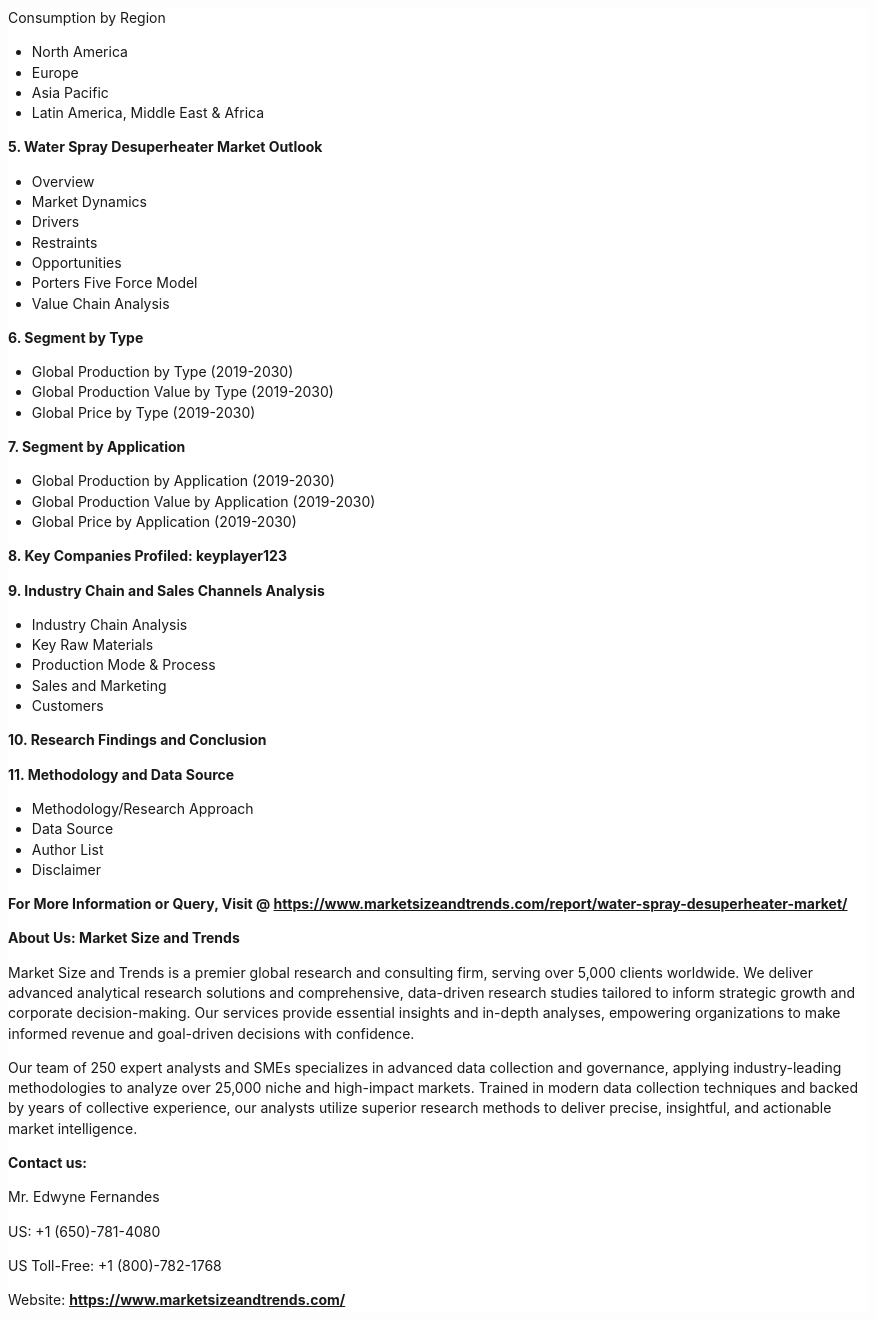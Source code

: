 Consumption by Region</strong></p><ul><li>North America</li><li>Europe</li><li>Asia Pacific</li><li>Latin America, Middle East &amp; Africa</li></ul><p><strong>5. Water Spray Desuperheater Market Outlook</strong></p><ul><li>Overview</li><li>Market Dynamics</li><li>Drivers</li><li>Restraints</li><li>Opportunities</li><li>Porters Five Force Model</li><li>Value Chain Analysis&nbsp;</li></ul><p><strong>6. Segment by Type</strong></p><ul><li>Global Production by Type (2019-2030)</li><li>Global Production Value by Type (2019-2030)</li><li>Global Price by Type (2019-2030)</li></ul><p><strong>7. Segment by Application</strong></p><ul><li>Global Production by Application (2019-2030)</li><li>Global Production Value by Application (2019-2030)</li><li>Global Price by Application (2019-2030)</li></ul><p><strong>8. Key Companies Profiled: keyplayer123</strong></p><p><strong>9. Industry Chain and Sales Channels Analysis</strong></p><ul><li>Industry Chain Analysis</li><li>Key Raw Materials</li><li>Production Mode &amp; Process</li><li>Sales and Marketing</li><li>Customers</li></ul><p><strong>10. Research Findings and Conclusion</strong></p><p><strong>11. Methodology and Data Source</strong></p><ul><li>Methodology/Research Approach</li><li>Data Source</li><li>Author List</li><li>Disclaimer</li></ul></p><p><strong>For More Information or Query, Visit @ <a href="https://www.marketsizeandtrends.com/report/water-spray-desuperheater-market/">https://www.marketsizeandtrends.com/report/water-spray-desuperheater-market/</a></strong></p><p><strong>About Us: Market Size and Trends</strong></p><p>Market Size and Trends is a premier global research and consulting firm, serving over 5,000 clients worldwide. We deliver advanced analytical research solutions and comprehensive, data-driven research studies tailored to inform strategic growth and corporate decision-making. Our services provide essential insights and in-depth analyses, empowering organizations to make informed revenue and goal-driven decisions with confidence.</p><p>Our team of 250 expert analysts and SMEs specializes in advanced data collection and governance, applying industry-leading methodologies to analyze over 25,000 niche and high-impact markets. Trained in modern data collection techniques and backed by years of collective experience, our analysts utilize superior research methods to deliver precise, insightful, and actionable market intelligence.</p><p><strong>Contact us:</strong></p><p>Mr. Edwyne Fernandes</p><p>US: +1 (650)-781-4080</p><p>US Toll-Free: +1 (800)-782-1768</p><p>Website: <strong><a href="https://www.marketsizeandtrends.com/">https://www.marketsizeandtrends.com/</a></strong></p>
